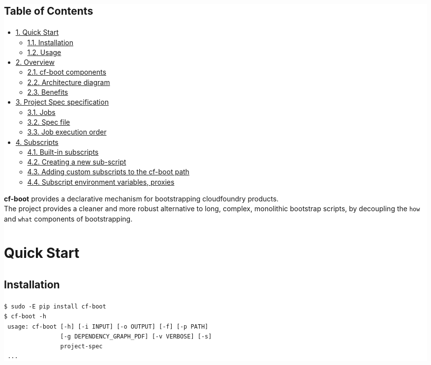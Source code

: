 <div id="table-of-contents">
<h2>Table of Contents</h2>
<div id="text-table-of-contents">
<ul>
<li><a href="#sec-1">1. Quick Start</a>
<ul>
<li><a href="#sec-1-1">1.1. Installation</a></li>
<li><a href="#sec-1-2">1.2. Usage</a></li>
</ul>
</li>
<li><a href="#sec-2">2. Overview</a>
<ul>
<li><a href="#sec-2-1">2.1. cf-boot components</a></li>
<li><a href="#sec-2-2">2.2. Architecture diagram</a></li>
<li><a href="#sec-2-3">2.3. Benefits</a></li>
</ul>
</li>
<li><a href="#sec-3">3. Project Spec specification</a>
<ul>
<li><a href="#sec-3-1">3.1. Jobs</a></li>
<li><a href="#sec-3-2">3.2. Spec file</a></li>
<li><a href="#sec-3-3">3.3. Job execution order</a></li>
</ul>
</li>
<li><a href="#sec-4">4. Subscripts</a>
<ul>
<li><a href="#sec-4-1">4.1. Built-in subscripts</a></li>
<li><a href="#sec-4-2">4.2. Creating a new sub-script</a></li>
<li><a href="#sec-4-3">4.3. Adding custom subscripts to the cf-boot path</a></li>
<li><a href="#sec-4-4">4.4. Subscript environment variables, proxies</a></li>
</ul>
</li>
</ul>
</div>
</div>

**cf-boot** provides a declarative mechanism for bootstrapping
   cloudfoundry products.  
The project provides a cleaner and more robust alternative to long, complex, monolithic
bootstrap scripts, by decoupling the `how` and `what`
  components of bootstrapping.

# Quick Start<a id="sec-1" name="sec-1"></a>

## Installation<a id="sec-1-1" name="sec-1-1"></a>

    $ sudo -E pip install cf-boot
    $ cf-boot -h
     usage: cf-boot [-h] [-i INPUT] [-o OUTPUT] [-f] [-p PATH]
                    [-g DEPENDENCY_GRAPH_PDF] [-v VERBOSE] [-s]
                    project-spec
     ...
